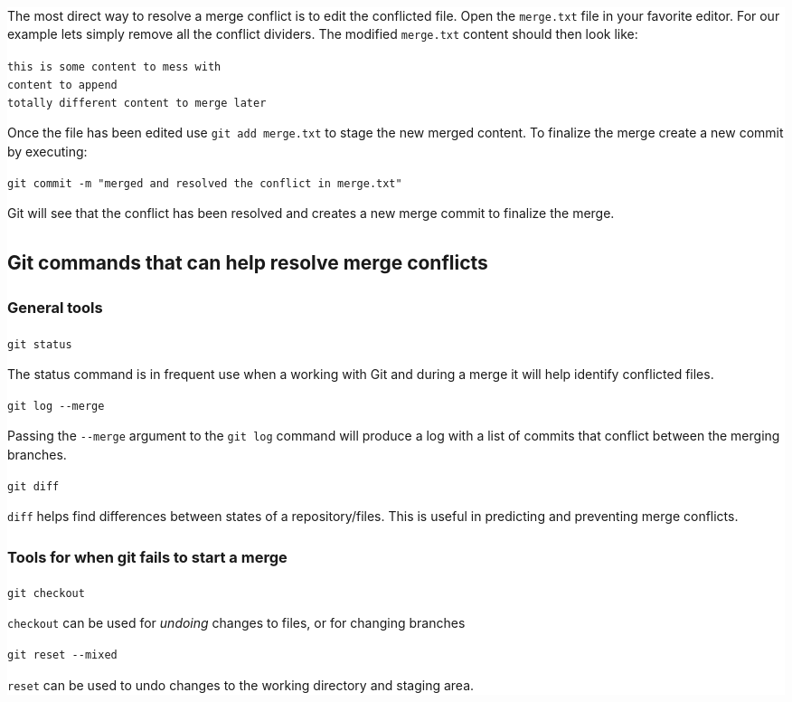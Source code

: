 The most direct way to resolve a merge conflict is to edit the conflicted file. Open the `merge.txt` file in your favorite editor. For our example lets simply remove all the conflict dividers. The modified `merge.txt` content should then look like:

```
this is some content to mess with
content to append
totally different content to merge later
```

Once the file has been edited use `git add merge.txt` to stage the new merged content. To finalize the merge create a new commit by executing:

```
git commit -m "merged and resolved the conflict in merge.txt"
```

Git will see that the conflict has been resolved and creates a new merge commit to finalize the merge.

## Git commands that can help resolve merge conflicts

### General tools

```
git status
```

The status command is in frequent use when a working with Git and during a merge it will help identify conflicted files.

```
git log --merge
```

Passing the `--merge` argument to the `git log` command will produce a log with a list of commits that conflict between the merging branches.

```
git diff
```

`diff` helps find differences between states of a repository/files. This is useful in predicting and preventing merge conflicts.

### Tools for when git fails to start a merge

```
git checkout
```

`checkout` can be used for *undoing* changes to files, or for changing branches

```
git reset --mixed
```

`reset` can be used to undo changes to the working directory and staging area.
